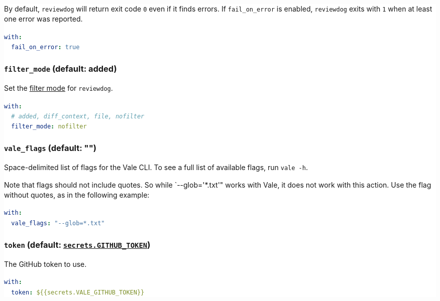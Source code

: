 By default, `reviewdog` will return exit code `0` even if it finds errors. If `fail_on_error` is enabled, `reviewdog` exits with `1` when at least one error
was reported.

```yaml
with:
  fail_on_error: true
```

### `filter_mode` (default: added)

Set the [filter mode](https://github.com/reviewdog/reviewdog#filter-mode) for
`reviewdog`.

```yaml
with:
  # added, diff_context, file, nofilter
  filter_mode: nofilter
```

### `vale_flags` (default: "")

Space-delimited list of flags for the Vale CLI. To see a full list of available flags, run `vale -h`.

Note that flags should not include quotes.
So while `--glob='*.txt'" works with Vale, it does not work with this action.
Use the flag without quotes, as in the following example:

```yaml
with:
  vale_flags: "--glob=*.txt"
```

### `token` (default: [`secrets.GITHUB_TOKEN`](https://docs.github.com/en/actions/security-guides/automatic-token-authentication))

The GitHub token to use.

```yaml
with:
  token: ${{secrets.VALE_GITHUB_TOKEN}}
```

[1]: https://help.github.com/en/github/automating-your-workflow-with-github-actions/configuring-a-workflow
